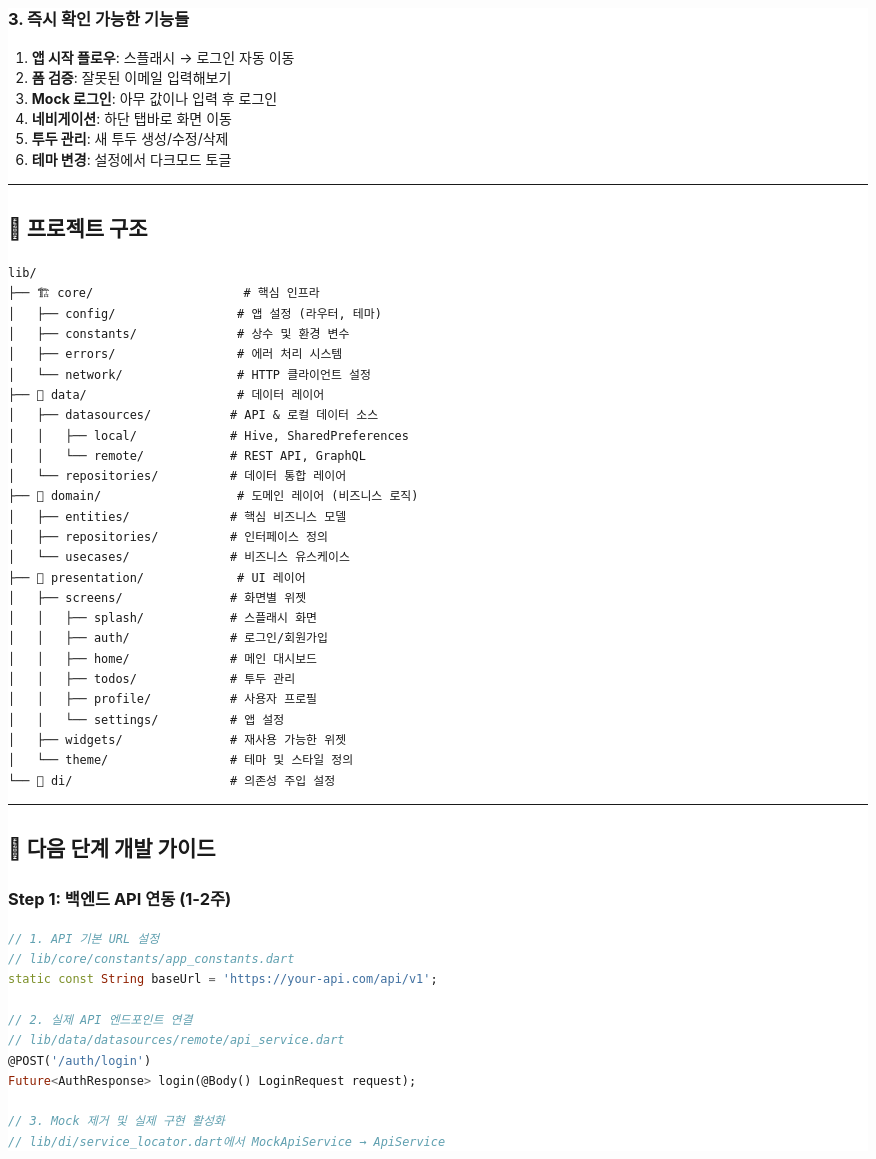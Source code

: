### **3. 즉시 확인 가능한 기능들**
1. **앱 시작 플로우**: 스플래시 → 로그인 자동 이동
2. **폼 검증**: 잘못된 이메일 입력해보기
3. **Mock 로그인**: 아무 값이나 입력 후 로그인
4. **네비게이션**: 하단 탭바로 화면 이동
5. **투두 관리**: 새 투두 생성/수정/삭제
6. **테마 변경**: 설정에서 다크모드 토글

---

## 📂 **프로젝트 구조**

```
lib/
├── 🏗️ core/                     # 핵심 인프라
│   ├── config/                 # 앱 설정 (라우터, 테마)
│   ├── constants/              # 상수 및 환경 변수
│   ├── errors/                 # 에러 처리 시스템
│   └── network/                # HTTP 클라이언트 설정
├── 💾 data/                     # 데이터 레이어
│   ├── datasources/           # API & 로컬 데이터 소스
│   │   ├── local/             # Hive, SharedPreferences
│   │   └── remote/            # REST API, GraphQL
│   └── repositories/          # 데이터 통합 레이어
├── 🎯 domain/                   # 도메인 레이어 (비즈니스 로직)
│   ├── entities/              # 핵심 비즈니스 모델
│   ├── repositories/          # 인터페이스 정의
│   └── usecases/              # 비즈니스 유스케이스
├── 🎨 presentation/             # UI 레이어
│   ├── screens/               # 화면별 위젯
│   │   ├── splash/            # 스플래시 화면
│   │   ├── auth/              # 로그인/회원가입
│   │   ├── home/              # 메인 대시보드
│   │   ├── todos/             # 투두 관리
│   │   ├── profile/           # 사용자 프로필
│   │   └── settings/          # 앱 설정
│   ├── widgets/               # 재사용 가능한 위젯
│   └── theme/                 # 테마 및 스타일 정의
└── 🔧 di/                      # 의존성 주입 설정
```

---

## 🎯 **다음 단계 개발 가이드**

### **Step 1: 백엔드 API 연동 (1-2주)**
```dart
// 1. API 기본 URL 설정
// lib/core/constants/app_constants.dart
static const String baseUrl = 'https://your-api.com/api/v1';

// 2. 실제 API 엔드포인트 연결
// lib/data/datasources/remote/api_service.dart
@POST('/auth/login')
Future<AuthResponse> login(@Body() LoginRequest request);

// 3. Mock 제거 및 실제 구현 활성화
// lib/di/service_locator.dart에서 MockApiService → ApiService
```

